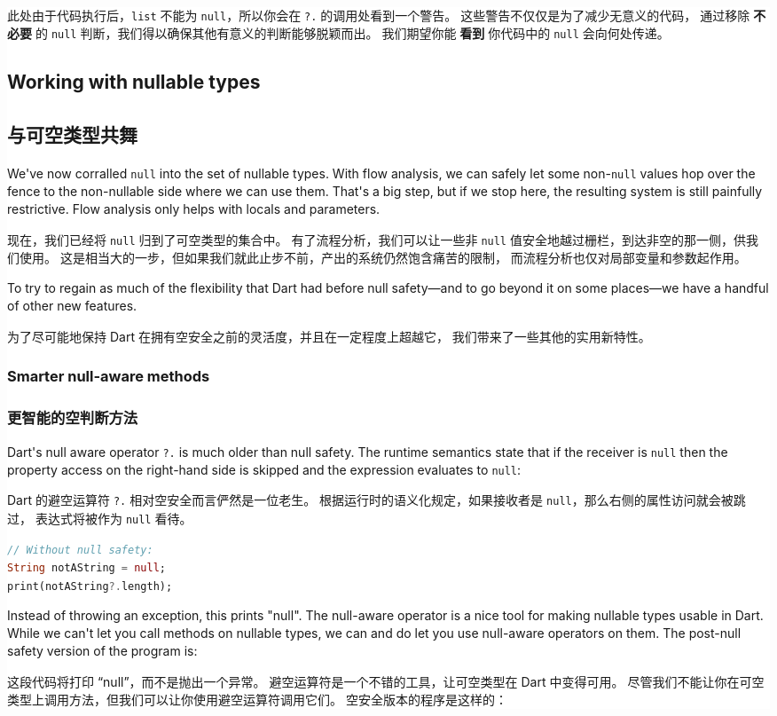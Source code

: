 此处由于代码执行后，`list` 不能为 `null`，所以你会在 `?.` 的调用处看到一个警告。
这些警告不仅仅是为了减少无意义的代码，
通过移除 **不必要** 的 `null` 判断，我们得以确保其他有意义的判断能够脱颖而出。
我们期望你能 **看到** 你代码中的 `null` 会向何处传递。

## Working with nullable types

## 与可空类型共舞

We've now corralled `null` into the set of nullable types. With flow analysis,
we can safely let some non-`null` values hop over the fence to the non-nullable
side where we can use them. That's a big step, but if we stop here, the
resulting system is still painfully restrictive. Flow analysis only helps with
locals and parameters.

现在，我们已经将 `null` 归到了可空类型的集合中。
有了流程分析，我们可以让一些非 `null` 值安全地越过栅栏，到达非空的那一侧，供我们使用。
这是相当大的一步，但如果我们就此止步不前，产出的系统仍然饱含痛苦的限制，
而流程分析也仅对局部变量和参数起作用。

To try to regain as much of the flexibility that Dart had before null
safety&mdash;and to go beyond it on some places&mdash;we have a handful of other
new features.

为了尽可能地保持 Dart 在拥有空安全之前的灵活度，并且在一定程度上超越它，
我们带来了一些其他的实用新特性。

### Smarter null-aware methods

### 更智能的空判断方法

Dart's null aware operator `?.` is much older than null safety. The runtime
semantics state that if the receiver is `null` then the property access on the
right-hand side is skipped and the expression evaluates to `null`:

Dart 的避空运算符 `?.` 相对空安全而言俨然是一位老生。
根据运行时的语义化规定，如果接收者是 `null`，那么右侧的属性访问就会被跳过，
表达式将被作为 `null` 看待。

```dart
// Without null safety:
String notAString = null;
print(notAString?.length);
```

Instead of throwing an exception, this prints "null". The null-aware operator is
a nice tool for making nullable types usable in Dart. While we can't let you
call methods on nullable types, we can and do let you use null-aware operators
on them. The post-null safety version of the program is:

这段代码将打印 “null”，而不是抛出一个异常。
避空运算符是一个不错的工具，让可空类型在 Dart 中变得可用。
尽管我们不能让你在可空类型上调用方法，但我们可以让你使用避空运算符调用它们。
空安全版本的程序是这样的：
